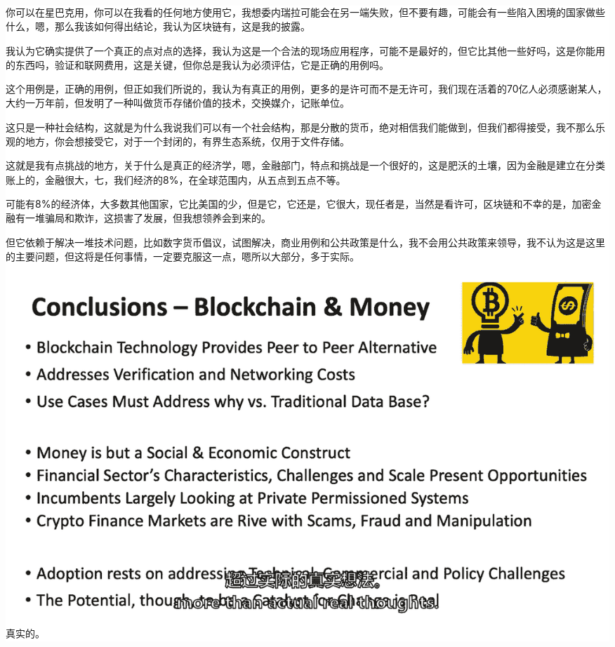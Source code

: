 你可以在星巴克用，你可以在我看的任何地方使用它，我想委内瑞拉可能会在另一端失败，但不要有趣，可能会有一些陷入困境的国家做些什么，嗯，那么我该如何得出结论，我认为区块链有，这是我的披露。

我认为它确实提供了一个真正的点对点的选择，我认为这是一个合法的现场应用程序，可能不是最好的，但它比其他一些好吗，这是你能用的东西吗，验证和联网费用，这是关键，但你总是我认为必须评估，它是正确的用例吗。

这个用例是，正确的用例，但正如我们所说的，我认为有真正的用例，更多的是许可而不是无许可，我们现在活着的70亿人必须感谢某人，大约一万年前，但发明了一种叫做货币存储价值的技术，交换媒介，记账单位。

这只是一种社会结构，这就是为什么我说我们可以有一个社会结构，那是分散的货币，绝对相信我们能做到，但我们都得接受，我不那么乐观的地方，你会想接受它，对于一个封闭的，有界生态系统，仅用于文件存储。

这就是我有点挑战的地方，关于什么是真正的经济学，嗯，金融部门，特点和挑战是一个很好的，这是肥沃的土壤，因为金融是建立在分类账上的，金融很大，七，我们经济的8%，在全球范围内，从五点到五点不等。

可能有8%的经济体，大多数其他国家，它比美国的少，但是它，它还是，它很大，现任者是，当然是看许可，区块链和不幸的是，加密金融有一堆骗局和欺诈，这损害了发展，但我想领养会到来的。

但它依赖于解决一堆技术问题，比如数字货币倡议，试图解决，商业用例和公共政策是什么，我不会用公共政策来领导，我不认为这是这里的主要问题，但这将是任何事情，一定要克服这一点，嗯所以大部分，多于实际。



![](img/82c088ebd56fdde565530340831bcd21_78.png)

真实的。
